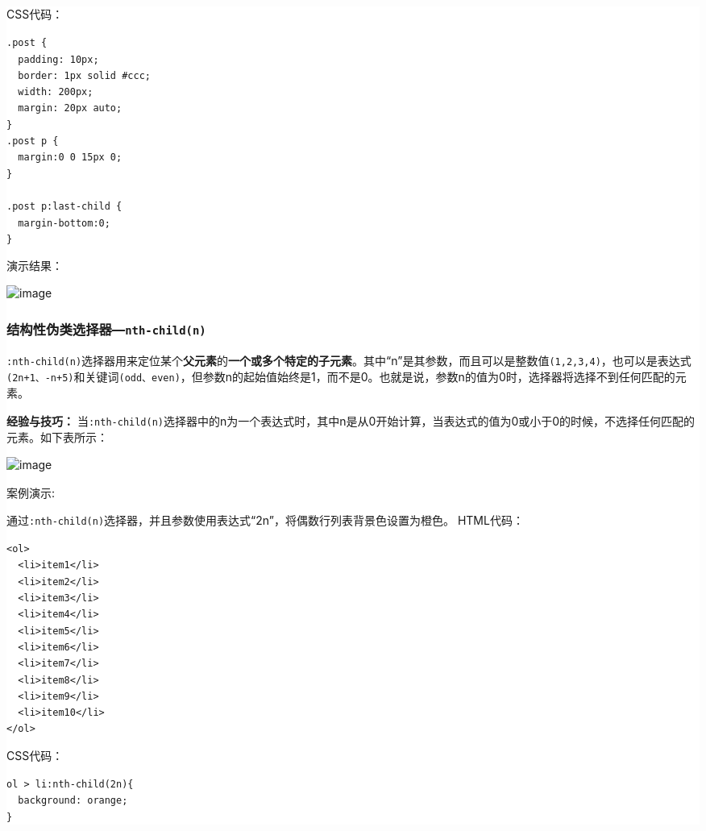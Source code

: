 CSS代码：

```
.post {
  padding: 10px;
  border: 1px solid #ccc;
  width: 200px;
  margin: 20px auto;
}
.post p {
  margin:0 0 15px 0;
}

.post p:last-child {
  margin-bottom:0;
}
```

演示结果：

![image](http://chuantu.biz/t5/158/1501680989x1883298154.png)

### 结构性伪类选择器—`nth-child(n)`

`:nth-child(n)`选择器用来定位某个**父元素**的**一个或多个特定的子元素**。其中“n”是其参数，而且可以是整数值`(1,2,3,4)`，也可以是表达式`(2n+1、-n+5)`和关键词`(odd、even)`，但参数n的起始值始终是1，而不是0。也就是说，参数n的值为0时，选择器将选择不到任何匹配的元素。

**经验与技巧：** 当`:nth-child(n)`选择器中的n为一个表达式时，其中n是从0开始计算，当表达式的值为0或小于0的时候，不选择任何匹配的元素。如下表所示：

![image](http://chuantu.biz/t5/160/1501866736x2890174034.png)

案例演示:

通过`:nth-child(n)`选择器，并且参数使用表达式“2n”，将偶数行列表背景色设置为橙色。
HTML代码：

```
<ol>
  <li>item1</li>
  <li>item2</li>
  <li>item3</li>
  <li>item4</li>
  <li>item5</li>
  <li>item6</li>
  <li>item7</li>
  <li>item8</li>
  <li>item9</li>
  <li>item10</li>
</ol>
```

CSS代码：

```
ol > li:nth-child(2n){
  background: orange;
}
```

